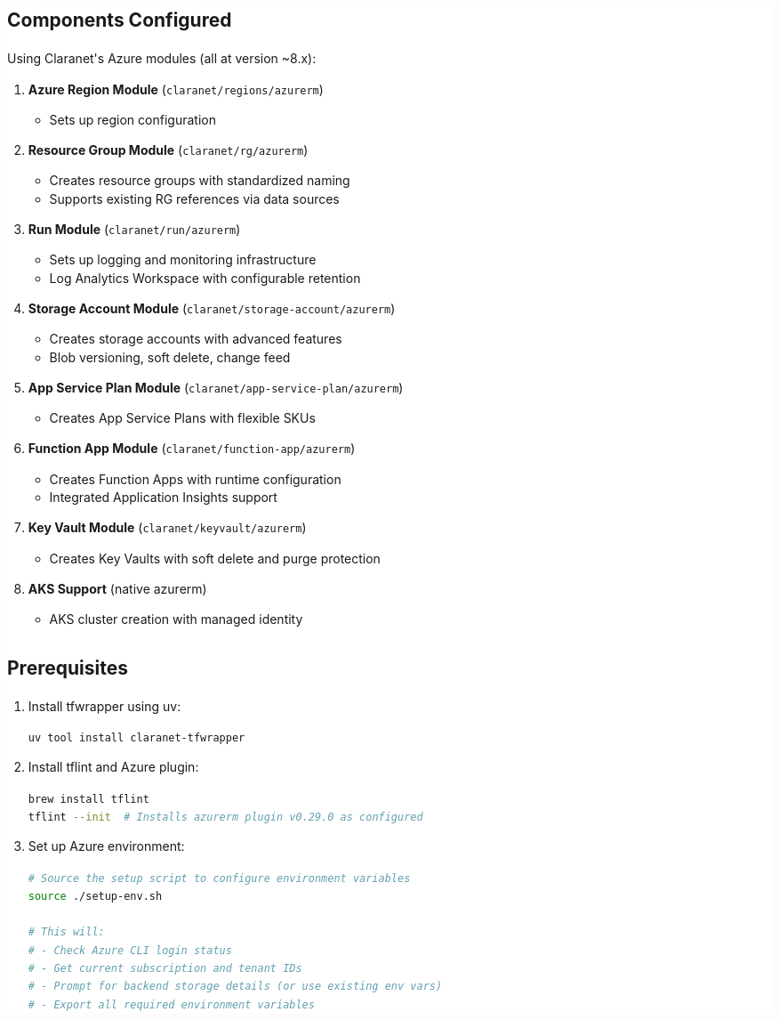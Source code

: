 
## Components Configured

Using Claranet's Azure modules (all at version ~8.x):

1. **Azure Region Module** (`claranet/regions/azurerm`)
   - Sets up region configuration

2. **Resource Group Module** (`claranet/rg/azurerm`)
   - Creates resource groups with standardized naming
   - Supports existing RG references via data sources

3. **Run Module** (`claranet/run/azurerm`)
   - Sets up logging and monitoring infrastructure
   - Log Analytics Workspace with configurable retention

4. **Storage Account Module** (`claranet/storage-account/azurerm`)
   - Creates storage accounts with advanced features
   - Blob versioning, soft delete, change feed

5. **App Service Plan Module** (`claranet/app-service-plan/azurerm`)
   - Creates App Service Plans with flexible SKUs

6. **Function App Module** (`claranet/function-app/azurerm`)
   - Creates Function Apps with runtime configuration
   - Integrated Application Insights support

7. **Key Vault Module** (`claranet/keyvault/azurerm`)
   - Creates Key Vaults with soft delete and purge protection

8. **AKS Support** (native azurerm)
   - AKS cluster creation with managed identity

## Prerequisites

1. Install tfwrapper using uv:

   ```bash
   uv tool install claranet-tfwrapper
   ```

2. Install tflint and Azure plugin:

   ```bash
   brew install tflint
   tflint --init  # Installs azurerm plugin v0.29.0 as configured
   ```

3. Set up Azure environment:

   ```bash
   # Source the setup script to configure environment variables
   source ./setup-env.sh

   # This will:
   # - Check Azure CLI login status
   # - Get current subscription and tenant IDs
   # - Prompt for backend storage details (or use existing env vars)
   # - Export all required environment variables
   ```
